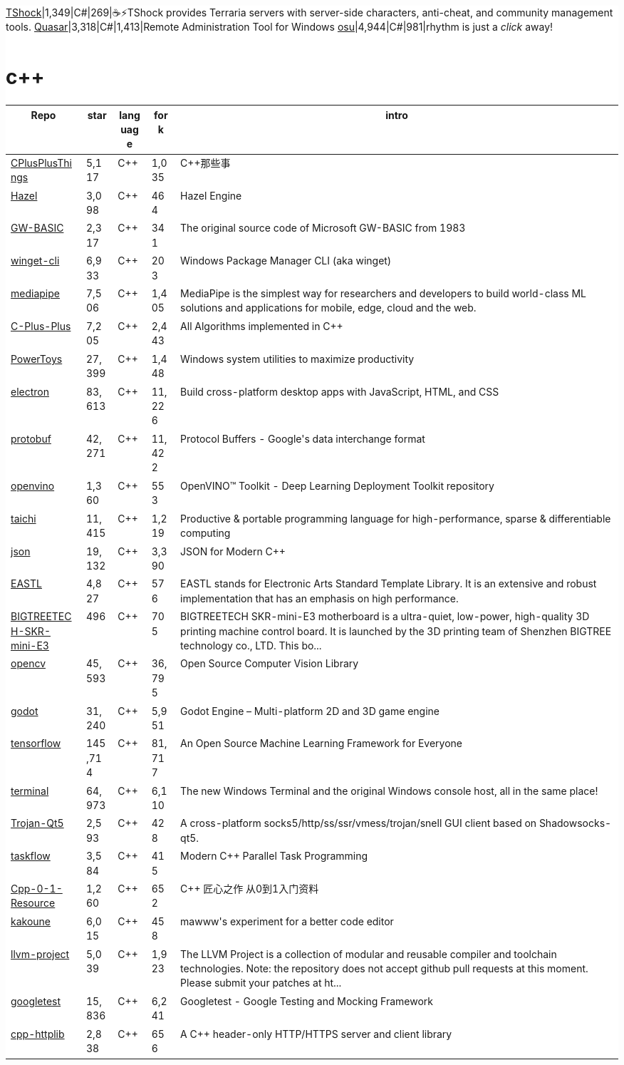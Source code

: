 [TShock](https://github.com/Pryaxis/TShock)|1,349|C#|269|☕️⚡️TShock provides Terraria servers with server-side characters, anti-cheat, and community management tools.
[Quasar](https://github.com/quasar/Quasar)|3,318|C#|1,413|Remote Administration Tool for Windows
[osu](https://github.com/ppy/osu)|4,944|C#|981|rhythm is just a *click* away!


# c++

Repo|star|language|fork|intro
-|-|-|-|-
[CPlusPlusThings](https://github.com/Light-City/CPlusPlusThings)|5,117|C++|1,035|C++那些事
[Hazel](https://github.com/TheCherno/Hazel)|3,098|C++|464|Hazel Engine
[GW-BASIC](https://github.com/microsoft/GW-BASIC)|2,317|C++|341|The original source code of Microsoft GW-BASIC from 1983
[winget-cli](https://github.com/microsoft/winget-cli)|6,933|C++|203|Windows Package Manager CLI (aka winget)
[mediapipe](https://github.com/google/mediapipe)|7,506|C++|1,405|MediaPipe is the simplest way for researchers and developers to build world-class ML solutions and applications for mobile, edge, cloud and the web.
[C-Plus-Plus](https://github.com/TheAlgorithms/C-Plus-Plus)|7,205|C++|2,443|All Algorithms implemented in C++
[PowerToys](https://github.com/microsoft/PowerToys)|27,399|C++|1,448|Windows system utilities to maximize productivity
[electron](https://github.com/electron/electron)|83,613|C++|11,226|Build cross-platform desktop apps with JavaScript, HTML, and CSS
[protobuf](https://github.com/protocolbuffers/protobuf)|42,271|C++|11,422|Protocol Buffers - Google's data interchange format
[openvino](https://github.com/openvinotoolkit/openvino)|1,360|C++|553|OpenVINO™ Toolkit - Deep Learning Deployment Toolkit repository
[taichi](https://github.com/taichi-dev/taichi)|11,415|C++|1,219|Productive & portable programming language for high-performance, sparse & differentiable computing
[json](https://github.com/nlohmann/json)|19,132|C++|3,390|JSON for Modern C++
[EASTL](https://github.com/electronicarts/EASTL)|4,827|C++|576|EASTL stands for Electronic Arts Standard Template Library. It is an extensive and robust implementation that has an emphasis on high performance.
[BIGTREETECH-SKR-mini-E3](https://github.com/bigtreetech/BIGTREETECH-SKR-mini-E3)|496|C++|705|BIGTREETECH SKR-mini-E3 motherboard is a ultra-quiet, low-power, high-quality 3D printing machine control board. It is launched by the 3D printing team of Shenzhen BIGTREE technology co., LTD. This bo...
[opencv](https://github.com/opencv/opencv)|45,593|C++|36,795|Open Source Computer Vision Library
[godot](https://github.com/godotengine/godot)|31,240|C++|5,951|Godot Engine – Multi-platform 2D and 3D game engine
[tensorflow](https://github.com/tensorflow/tensorflow)|145,714|C++|81,717|An Open Source Machine Learning Framework for Everyone
[terminal](https://github.com/microsoft/terminal)|64,973|C++|6,110|The new Windows Terminal and the original Windows console host, all in the same place!
[Trojan-Qt5](https://github.com/Trojan-Qt5/Trojan-Qt5)|2,593|C++|428|A cross-platform socks5/http/ss/ssr/vmess/trojan/snell GUI client based on Shadowsocks-qt5.
[taskflow](https://github.com/taskflow/taskflow)|3,584|C++|415|Modern C++ Parallel Task Programming
[Cpp-0-1-Resource](https://github.com/AnkerLeng/Cpp-0-1-Resource)|1,260|C++|652|C++ 匠心之作 从0到1入门资料
[kakoune](https://github.com/mawww/kakoune)|6,015|C++|458|mawww's experiment for a better code editor
[llvm-project](https://github.com/llvm/llvm-project)|5,039|C++|1,923|The LLVM Project is a collection of modular and reusable compiler and toolchain technologies. Note: the repository does not accept github pull requests at this moment. Please submit your patches at ht...
[googletest](https://github.com/google/googletest)|15,836|C++|6,241|Googletest - Google Testing and Mocking Framework
[cpp-httplib](https://github.com/yhirose/cpp-httplib)|2,838|C++|656|A C++ header-only HTTP/HTTPS server and client library
